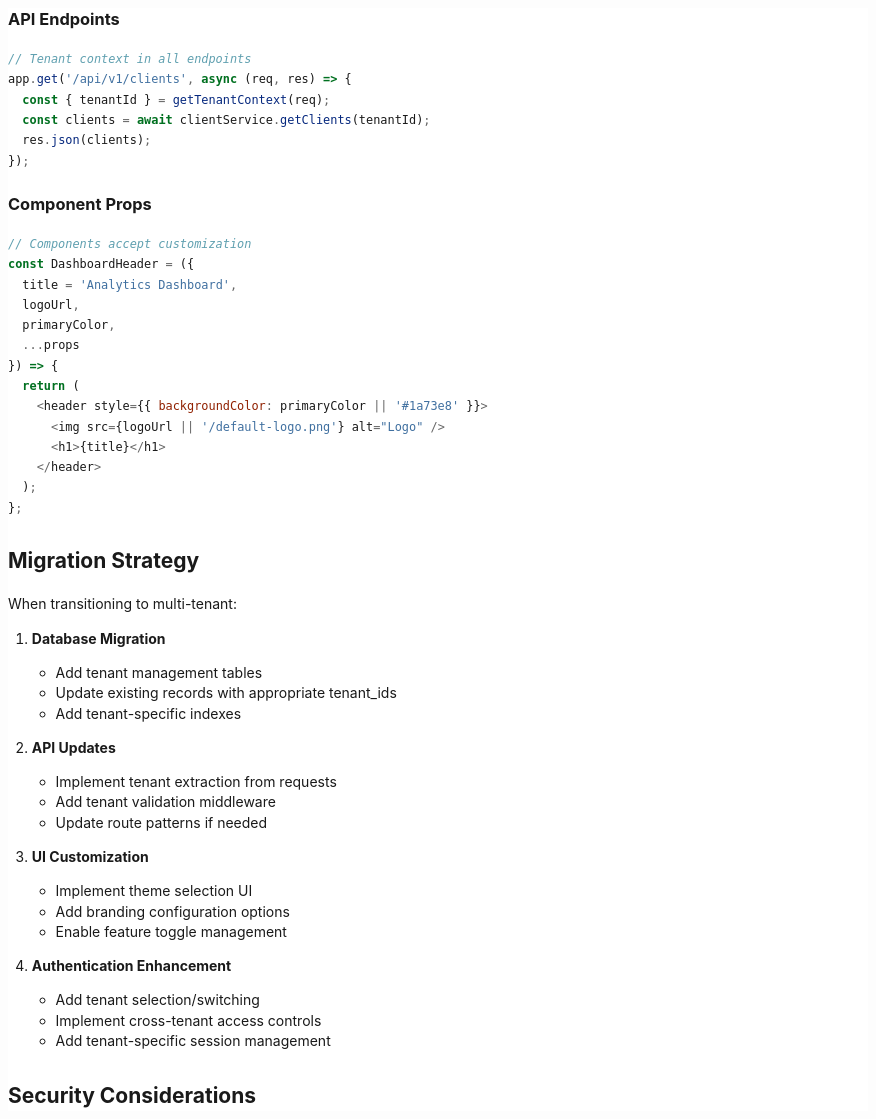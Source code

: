 ### API Endpoints
```javascript
// Tenant context in all endpoints
app.get('/api/v1/clients', async (req, res) => {
  const { tenantId } = getTenantContext(req);
  const clients = await clientService.getClients(tenantId);
  res.json(clients);
});
```

### Component Props
```javascript
// Components accept customization
const DashboardHeader = ({ 
  title = 'Analytics Dashboard',
  logoUrl,
  primaryColor,
  ...props 
}) => {
  return (
    <header style={{ backgroundColor: primaryColor || '#1a73e8' }}>
      <img src={logoUrl || '/default-logo.png'} alt="Logo" />
      <h1>{title}</h1>
    </header>
  );
};
```

## Migration Strategy

When transitioning to multi-tenant:

1. **Database Migration**
   - Add tenant management tables
   - Update existing records with appropriate tenant_ids
   - Add tenant-specific indexes

2. **API Updates**
   - Implement tenant extraction from requests
   - Add tenant validation middleware
   - Update route patterns if needed

3. **UI Customization**
   - Implement theme selection UI
   - Add branding configuration options
   - Enable feature toggle management

4. **Authentication Enhancement**
   - Add tenant selection/switching
   - Implement cross-tenant access controls
   - Add tenant-specific session management

## Security Considerations
